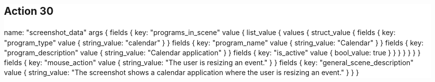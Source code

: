 ## Action 30

name: "screenshot_data"
args {
fields {
key: "programs_in_scene"
value {
list_value {
values {
struct_value {
fields {
key: "program_type"
value {
string_value: "calendar"
}
}
fields {
key: "program_name"
value {
string_value: "Calendar"
}
}
fields {
key: "program_description"
value {
string_value: "Calendar application"
}
}
fields {
key: "is_active"
value {
bool_value: true
}
}
}
}
}
}
}
fields {
key: "mouse_action"
value {
string_value: "The user is resizing an event."
}
}
fields {
key: "general_scene_description"
value {
string_value: "The screenshot shows a calendar application where the user is resizing an event."
}
}
}
